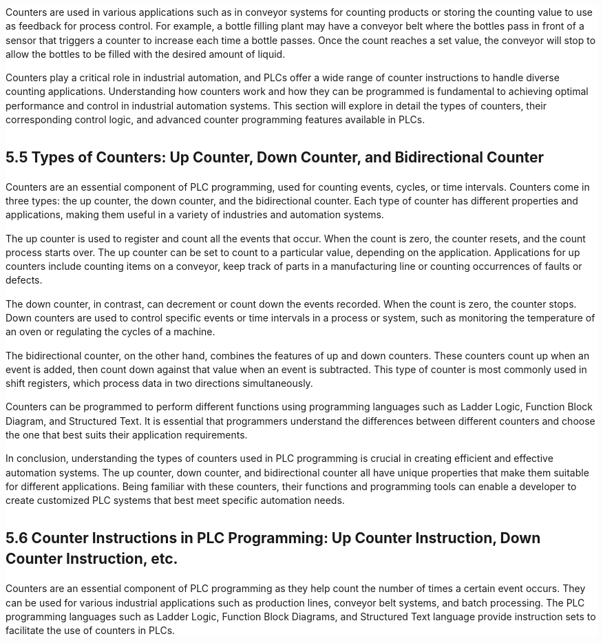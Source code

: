 Counters are used in various applications such as in conveyor systems for counting products or storing the counting value to use as feedback for process control. For example, a bottle filling plant may have a conveyor belt where the bottles pass in front of a sensor that triggers a counter to increase each time a bottle passes. Once the count reaches a set value, the conveyor will stop to allow the bottles to be filled with the desired amount of liquid. 

Counters play a critical role in industrial automation, and PLCs offer a wide range of counter instructions to handle diverse counting applications. Understanding how counters work and how they can be programmed is fundamental to achieving optimal performance and control in industrial automation systems. This section will explore in detail the types of counters, their corresponding control logic, and advanced counter programming features available in PLCs.

## 5.5 Types of Counters: Up Counter, Down Counter, and Bidirectional Counter

Counters are an essential component of PLC programming, used for counting events, cycles, or time intervals. Counters come in three types: the up counter, the down counter, and the bidirectional counter. Each type of counter has different properties and applications, making them useful in a variety of industries and automation systems.

The up counter is used to register and count all the events that occur. When the count is zero, the counter resets, and the count process starts over. The up counter can be set to count to a particular value, depending on the application. Applications for up counters include counting items on a conveyor, keep track of parts in a manufacturing line or counting occurrences of faults or defects.

The down counter, in contrast, can decrement or count down the events recorded. When the count is zero, the counter stops. Down counters are used to control specific events or time intervals in a process or system, such as monitoring the temperature of an oven or regulating the cycles of a machine.

The bidirectional counter, on the other hand, combines the features of up and down counters. These counters count up when an event is added, then count down against that value when an event is subtracted. This type of counter is most commonly used in shift registers, which process data in two directions simultaneously.

Counters can be programmed to perform different functions using programming languages such as Ladder Logic, Function Block Diagram, and Structured Text. It is essential that programmers understand the differences between different counters and choose the one that best suits their application requirements.

In conclusion, understanding the types of counters used in PLC programming is crucial in creating efficient and effective automation systems. The up counter, down counter, and bidirectional counter all have unique properties that make them suitable for different applications. Being familiar with these counters, their functions and programming tools can enable a developer to create customized PLC systems that best meet specific automation needs.

## 5.6 Counter Instructions in PLC Programming: Up Counter Instruction, Down Counter Instruction, etc.

Counters are an essential component of PLC programming as they help count the number of times a certain event occurs. They can be used for various industrial applications such as production lines, conveyor belt systems, and batch processing. The PLC programming languages such as Ladder Logic, Function Block Diagrams, and Structured Text language provide instruction sets to facilitate the use of counters in PLCs.
